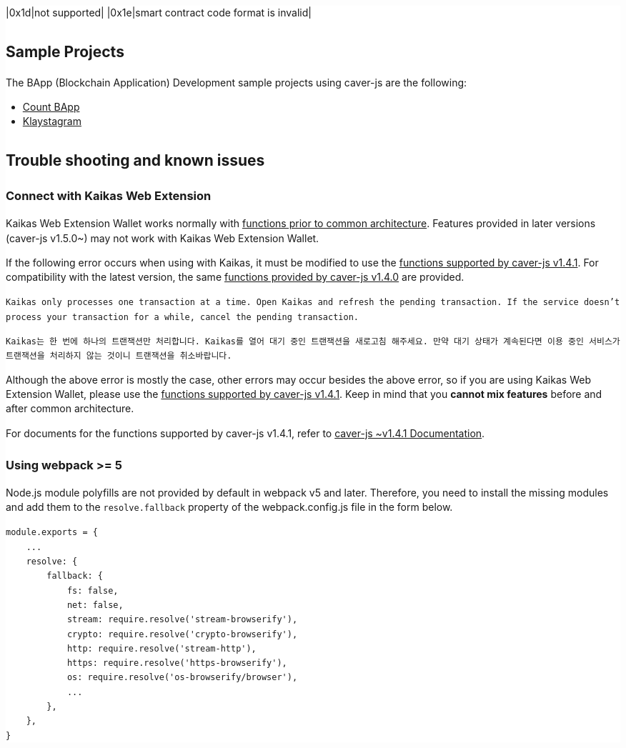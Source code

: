 |0x1d|not supported|
|0x1e|smart contract code format is invalid|

## Sample Projects

The BApp (Blockchain Application) Development sample projects using caver-js are the following:

* [Count BApp](https://docs.klaytn.foundation/content/dapp/tutorials/count-bapp)
* [Klaystagram](https://docs.klaytn.foundation/content/dapp/tutorials/klaystagram)

## Trouble shooting and known issues

### Connect with Kaikas Web Extension

Kaikas Web Extension Wallet works normally with [functions prior to common architecture](https://docs.klaytn.foundation/content/dapp/sdk/caver-js/v1.4.1).
Features provided in later versions (caver-js v1.5.0~) may not work with Kaikas Web Extension Wallet.

If the following error occurs when using with Kaikas, it must be modified to use the [functions supported by caver-js v1.4.1](https://docs.klaytn.foundation/content/dapp/sdk/caver-js/v1.4.1).
For compatibility with the latest version, the same [functions provided by caver-js v1.4.0](https://docs.klaytn.foundation/content/dapp/sdk/caver-js/v1.4.1) are provided.

```
Kaikas only processes one transaction at a time. Open Kaikas and refresh the pending transaction. If the service doesn’t process your transaction for a while, cancel the pending transaction.
```

```
Kaikas는 한 번에 하나의 트랜잭션만 처리합니다. Kaikas를 열어 대기 중인 트랜잭션을 새로고침 해주세요. 만약 대기 상태가 계속된다면 이용 중인 서비스가 트랜잭션을 처리하지 않는 것이니 트랜잭션을 취소바랍니다.
```

Although the above error is mostly the case, other errors may occur besides the above error, so if you are using Kaikas Web Extension Wallet, please use the [functions supported by caver-js v1.4.1](https://docs.klaytn.foundation/content/dapp/sdk/caver-js/v1.4.1).
Keep in mind that you **cannot mix features** before and after common architecture.

For documents for the functions supported by caver-js v1.4.1, refer to [caver-js ~v1.4.1 Documentation](https://docs.klaytn.foundation/content/dapp/sdk/caver-js/v1.4.1).

### Using webpack >= 5

Node.js module polyfills are not provided by default in webpack v5 and later.
Therefore, you need to install the missing modules and add them to the `resolve.fallback` property of the webpack.config.js file in the form below.

```
module.exports = {
    ...
    resolve: {
        fallback: {
            fs: false,
            net: false,
            stream: require.resolve('stream-browserify'),
            crypto: require.resolve('crypto-browserify'),
            http: require.resolve('stream-http'),
            https: require.resolve('https-browserify'),
            os: require.resolve('os-browserify/browser'),
            ...
        },
    },
}
```
